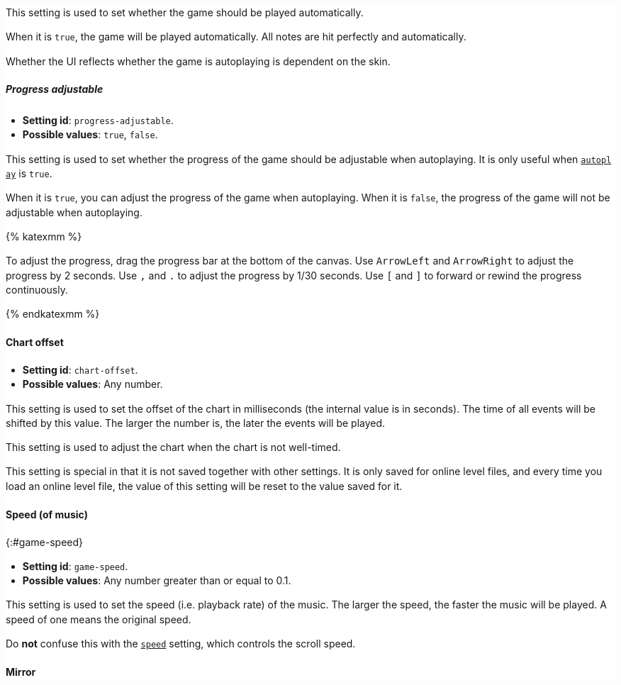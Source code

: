 This setting is used to set whether the game should be played automatically.

When it is `true`, the game will be played automatically.
All notes are hit perfectly and automatically.

Whether the UI reflects whether the game is autoplaying is dependent on the skin.

##### Progress adjustable

- **Setting id**: `progress-adjustable`.
- **Possible values**: `true`, `false`.

This setting is used to set whether the progress of the game should be adjustable when autoplaying.
It is only useful when [`autoplay`](#autoplay) is `true`.

When it is `true`, you can adjust the progress of the game when autoplaying.
When it is `false`, the progress of the game will not be adjustable when autoplaying.

{% katexmm %}

To adjust the progress, drag the progress bar at the bottom of the canvas.
Use <kbd>ArrowLeft</kbd> and <kbd>ArrowRight</kbd> to adjust the progress by $2$ seconds.
Use <kbd>,</kbd> and <kbd>.</kbd> to adjust the progress by $1/30$ seconds.
Use <kbd>[</kbd> and <kbd>]</kbd> to forward or rewind the progress continuously.

{% endkatexmm %}

#### Chart offset

- **Setting id**: `chart-offset`.
- **Possible values**: Any number.

This setting is used to set the offset of the chart in milliseconds
(the internal value is in seconds).
The time of all events will be shifted by this value.
The larger the number is, the later the events will be played.

This setting is used to adjust the chart when the chart is not well-timed.

This setting is special in that it is not saved together with other settings.
It is only saved for online level files,
and every time you load an online level file,
the value of this setting will be reset to the value saved for it.

#### Speed (of music)
{:#game-speed}

- **Setting id**: `game-speed`.
- **Possible values**: Any number greater than or equal to 0.1.

This setting is used to set the speed (i.e. playback rate) of the music.
The larger the speed, the faster the music will be played.
A speed of one means the original speed.

Do **not** confuse this with the [`speed`](#speed) setting,
which controls the scroll speed.

#### Mirror

